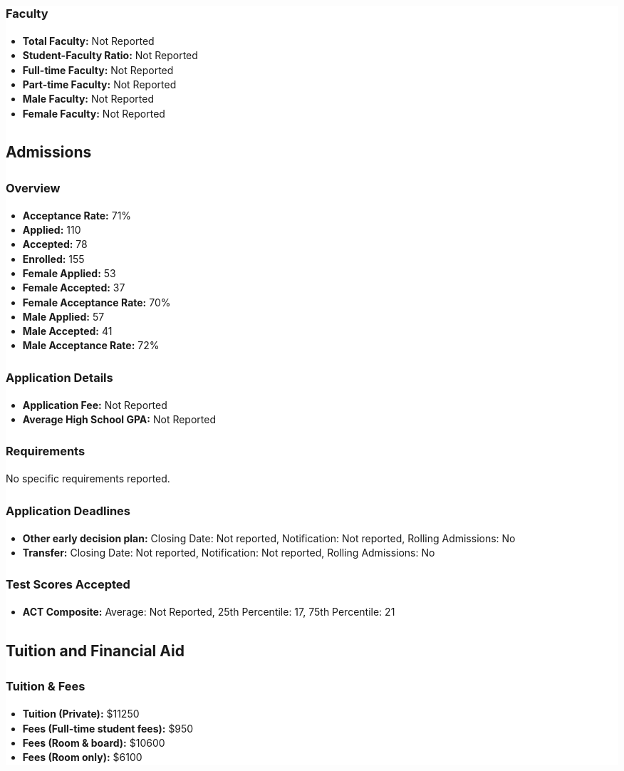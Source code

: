 ### Faculty

- **Total Faculty:** Not Reported
- **Student-Faculty Ratio:** Not Reported
- **Full-time Faculty:** Not Reported
- **Part-time Faculty:** Not Reported
- **Male Faculty:** Not Reported
- **Female Faculty:** Not Reported

## Admissions

### Overview

- **Acceptance Rate:** 71%
- **Applied:** 110
- **Accepted:** 78
- **Enrolled:** 155
- **Female Applied:** 53
- **Female Accepted:** 37
- **Female Acceptance Rate:** 70%
- **Male Applied:** 57
- **Male Accepted:** 41
- **Male Acceptance Rate:** 72%

### Application Details

- **Application Fee:** Not Reported
- **Average High School GPA:** Not Reported

### Requirements

No specific requirements reported.

### Application Deadlines

- **Other early decision plan:** Closing Date: Not reported, Notification: Not reported, Rolling Admissions: No
- **Transfer:** Closing Date: Not reported, Notification: Not reported, Rolling Admissions: No

### Test Scores Accepted

- **ACT Composite:** Average: Not Reported, 25th Percentile: 17, 75th Percentile: 21

## Tuition and Financial Aid

### Tuition & Fees

- **Tuition (Private):** $11250
- **Fees (Full-time student fees):** $950
- **Fees (Room & board):** $10600
- **Fees (Room only):** $6100
